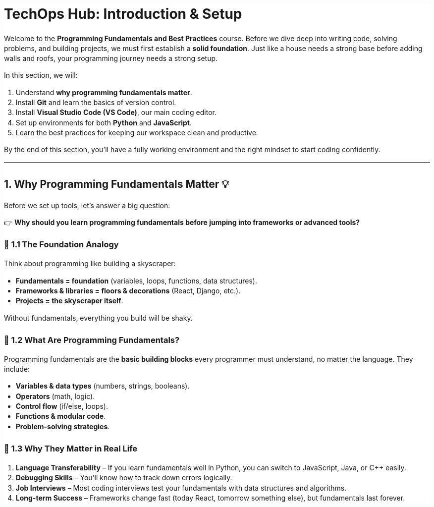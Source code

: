 # TechOps Hub: Introduction & Setup 

Welcome to the **Programming Fundamentals and Best Practices** course. Before we dive deep into writing code, solving problems, and building projects, we must first establish a **solid foundation**. Just like a house needs a strong base before adding walls and roofs, your programming journey needs a strong setup.

In this section, we will:

1. Understand **why programming fundamentals matter**.
2. Install **Git** and learn the basics of version control.
3. Install **Visual Studio Code (VS Code)**, our main coding editor.
4. Set up environments for both **Python** and **JavaScript**.
5. Learn the best practices for keeping our workspace clean and productive.

By the end of this section, you’ll have a fully working environment and the right mindset to start coding confidently.

---

## 1. Why Programming Fundamentals Matter 💡

Before we set up tools, let’s answer a big question:

👉 **Why should you learn programming fundamentals before jumping into frameworks or advanced tools?**

### 🔹 1.1 The Foundation Analogy

Think about programming like building a skyscraper:

* **Fundamentals = foundation** (variables, loops, functions, data structures).
* **Frameworks & libraries = floors & decorations** (React, Django, etc.).
* **Projects = the skyscraper itself**.

Without fundamentals, everything you build will be shaky.

### 🔹 1.2 What Are Programming Fundamentals?

Programming fundamentals are the **basic building blocks** every programmer must understand, no matter the language. They include:

* **Variables & data types** (numbers, strings, booleans).
* **Operators** (math, logic).
* **Control flow** (if/else, loops).
* **Functions & modular code**.
* **Problem-solving strategies**.

### 🔹 1.3 Why They Matter in Real Life

1. **Language Transferability** – If you learn fundamentals well in Python, you can switch to JavaScript, Java, or C++ easily.
2. **Debugging Skills** – You’ll know how to track down errors logically.
3. **Job Interviews** – Most coding interviews test your fundamentals with data structures and algorithms.
4. **Long-term Success** – Frameworks change fast (today React, tomorrow something else), but fundamentals last forever.

